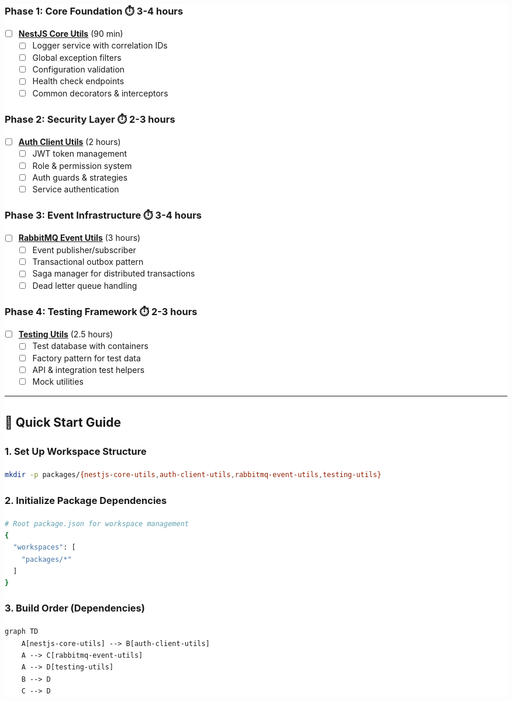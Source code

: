 ### **Phase 1: Core Foundation** ⏱️ 3-4 hours
- [ ] **[NestJS Core Utils](./01-nestjs-core-utils-implementation.md)** (90 min)
  - [ ] Logger service with correlation IDs
  - [ ] Global exception filters
  - [ ] Configuration validation
  - [ ] Health check endpoints
  - [ ] Common decorators & interceptors

### **Phase 2: Security Layer** ⏱️ 2-3 hours  
- [ ] **[Auth Client Utils](./02-auth-client-utils-implementation.md)** (2 hours)
  - [ ] JWT token management
  - [ ] Role & permission system
  - [ ] Auth guards & strategies
  - [ ] Service authentication

### **Phase 3: Event Infrastructure** ⏱️ 3-4 hours
- [ ] **[RabbitMQ Event Utils](./03-rabbitmq-event-utils-implementation.md)** (3 hours)
  - [ ] Event publisher/subscriber
  - [ ] Transactional outbox pattern
  - [ ] Saga manager for distributed transactions
  - [ ] Dead letter queue handling

### **Phase 4: Testing Framework** ⏱️ 2-3 hours
- [ ] **[Testing Utils](./04-testing-utils-implementation.md)** (2.5 hours)
  - [ ] Test database with containers
  - [ ] Factory pattern for test data
  - [ ] API & integration test helpers
  - [ ] Mock utilities

---

## 🚀 **Quick Start Guide**

### **1. Set Up Workspace Structure**
```bash
mkdir -p packages/{nestjs-core-utils,auth-client-utils,rabbitmq-event-utils,testing-utils}
```

### **2. Initialize Package Dependencies**
```bash
# Root package.json for workspace management
{
  "workspaces": [
    "packages/*"
  ]
}
```

### **3. Build Order (Dependencies)**
```mermaid
graph TD
    A[nestjs-core-utils] --> B[auth-client-utils]
    A --> C[rabbitmq-event-utils]
    A --> D[testing-utils]
    B --> D
    C --> D
```
